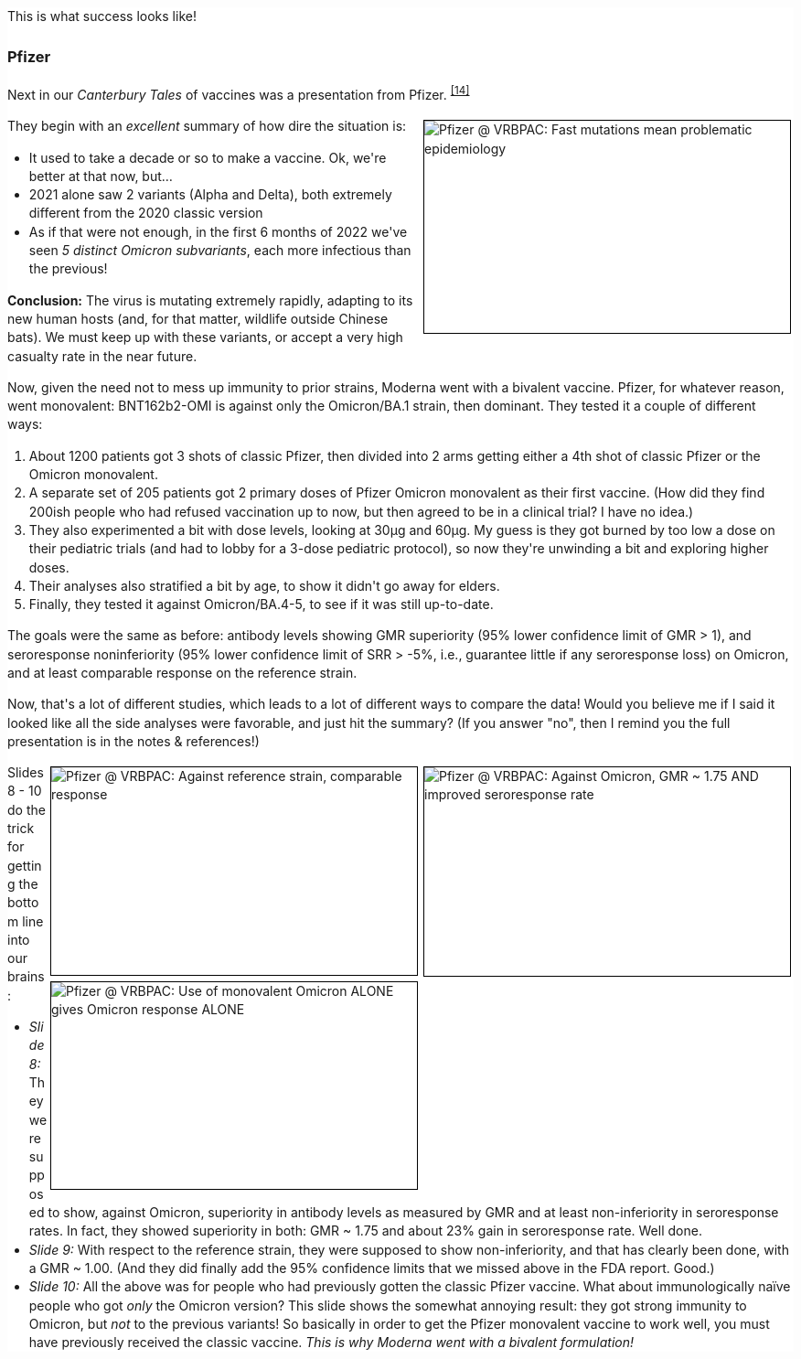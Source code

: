 This is what success looks like!  


### Pfizer  

Next in our _Canterbury Tales_ of vaccines was a presentation from 
Pfizer. <sup id="fn14a">[[14]](#fn14)</sup>  

<a href="{{ site.baseurl }}/images/2022-06-28-fda-vrbpac-variant-boosters-pfizer-3.jpg"><img src="{{ site.baseurl }}/images/2022-06-28-fda-vrbpac-variant-boosters-pfizer-3-thumb.jpg" width="400" height="232" alt="Pfizer @ VRBPAC: Fast mutations mean problematic epidemiology" title="Pfizer @ VRBPAC: Fast mutations mean problematic epidemiology" style="float: right; margin: 3px 3px 3px 3px; border: 1px solid #000000;"></a>
They begin with an _excellent_ summary of how dire the situation is:
- It used to take a decade or so to make a vaccine.  Ok, we're better at that now,
  but&hellip;  
- 2021 alone saw 2 variants (Alpha and Delta), both extremely different from the 2020
  classic version  
- As if that were not enough, in the first 6 months of 2022 we've seen _5 distinct Omicron
  subvariants_, each more infectious than the previous!  
  
__Conclusion:__ The virus is mutating extremely rapidly, adapting to its new human hosts
(and, for that matter, wildlife outside Chinese bats).  We must keep up with these
variants, or accept a very high casualty rate in the near future.  

Now, given the need not to mess up immunity to prior strains, Moderna went with a bivalent
vaccine.  Pfizer, for whatever reason, went monovalent: BNT162b2-OMI is against only the
Omicron/BA.1 strain, then dominant.  They tested it a couple of different ways:  
1. About 1200 patients got 3 shots of classic Pfizer, then divided into 2 arms getting
   either a 4th shot of classic Pfizer or the Omicron monovalent.  
2. A separate set of 205 patients got 2 primary doses of Pfizer Omicron monovalent as
   their first vaccine.  (How did they find 200ish people who had refused vaccination up
   to now, but then agreed to be in a clinical trial?  I have no idea.)  
3. They also experimented a bit with dose levels, looking at 30&mu;g and 60&mu;g.  My
   guess is they got burned by too low a dose on their pediatric trials (and had to lobby
   for a 3-dose pediatric protocol), so now they're unwinding a bit and exploring higher
   doses.  
4. Their analyses also stratified a bit by age, to show it didn't go away for elders.  
5. Finally, they tested it against Omicron/BA.4-5, to see if it was still up-to-date.  

The goals were the same as before: antibody levels showing GMR superiority (95% lower
confidence limit of GMR &gt; 1), and seroresponse noninferiority (95% lower confidence
limit of SRR &gt; -5%, i.e., guarantee little if any seroresponse loss) on Omicron, and at
least comparable response on the reference strain.  

Now, that's a lot of different studies, which leads to a lot of different ways to compare
the data!  Would you believe me if I said it looked like all the side analyses were
favorable, and just hit the summary?  (If you answer "no", then I remind you the full
presentation is in the notes &amp; references!)  

<a href="{{ site.baseurl }}/images/2022-06-28-fda-vrbpac-variant-boosters-pfizer-8.jpg"><img src="{{ site.baseurl }}/images/2022-06-28-fda-vrbpac-variant-boosters-pfizer-8-thumb.jpg" width="400" height="228" alt="Pfizer @ VRBPAC: Against Omicron, GMR ~ 1.75 AND improved seroresponse rate" title="Pfizer @ VRBPAC: Against Omicron, GMR ~ 1.75 AND improved seroresponse rate" style="float: right; margin: 3px 3px 3px 3px; border: 1px solid #000000;"></a>
<a href="{{ site.baseurl }}/images/2022-06-28-fda-vrbpac-variant-boosters-pfizer-9.jpg"><img src="{{ site.baseurl }}/images/2022-06-28-fda-vrbpac-variant-boosters-pfizer-9-thumb.jpg" width="400" height="227" alt="Pfizer @ VRBPAC: Against reference strain, comparable response" title="Pfizer @ VRBPAC: Against reference strain, comparable response" style="float: right; margin: 3px 3px 3px 3px; border: 1px solid #000000;"></a>
<a href="{{ site.baseurl }}/images/2022-06-28-fda-vrbpac-variant-boosters-pfizer-10.jpg"><img src="{{ site.baseurl }}/images/2022-06-28-fda-vrbpac-variant-boosters-pfizer-10-thumb.jpg" width="400" height="226" alt="Pfizer @ VRBPAC: Use of monovalent Omicron ALONE gives Omicron response ALONE" title="Pfizer @ VRBPAC: Use of monovalent Omicron ALONE gives Omicron response ALONE" style="float: right; margin: 3px 3px 3px 3px; border: 1px solid #000000;"></a>
Slides 8 - 10 do the trick for getting the bottom line into our brains:  
- _Slide 8:_ They were supposed to show, against Omicron, superiority in antibody levels
  as measured by GMR and at least non-inferiority in seroresponse rates.  In fact, they
  showed superiority in both: GMR ~ 1.75 and about 23% gain in seroresponse rate.  Well done.  
- _Slide 9:_ With respect to the reference strain, they were supposed to show
  non-inferiority, and that has clearly been done, with a GMR ~ 1.00.  (And they did
  finally add the 95% confidence limits that we missed above in the FDA report.  Good.)  
- _Slide 10:_ All the above was for people who had previously gotten the classic Pfizer
  vaccine.  What about immunologically na&iuml;ve people who got _only_ the Omicron
  version?  This slide shows the somewhat annoying result: they got strong immunity to
  Omicron, but _not_ to the previous variants!  So basically in order to get the Pfizer
  monovalent vaccine to work well, you must have previously received the classic vaccine.
  _This is why Moderna went with a bivalent formulation!_  
